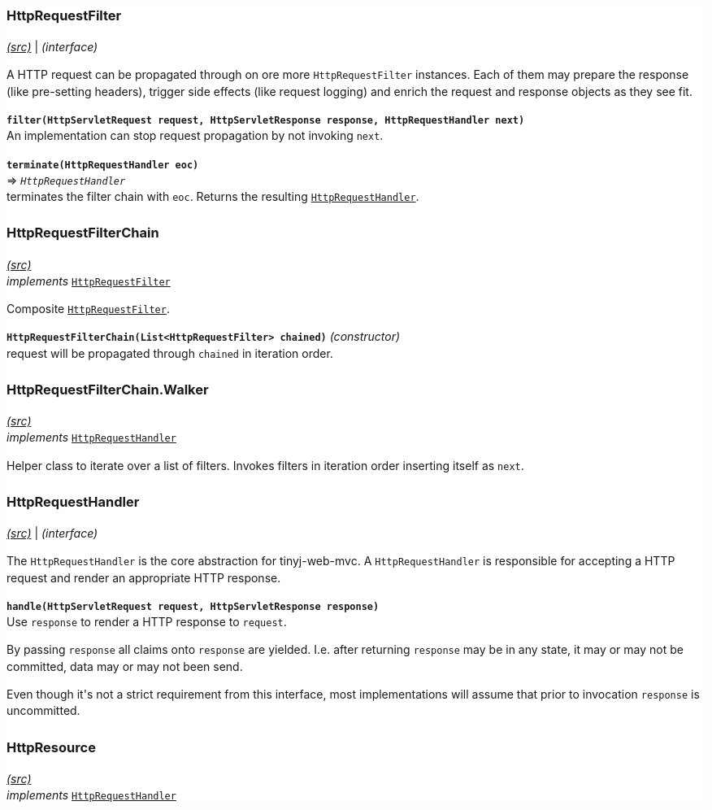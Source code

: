 ### HttpRequestFilter
_[(src)](src/main/java/org/tinyj/web/mvc/HttpRequestFilter.java)_ |
_(interface)_

A HTTP request can be propagated through on ore more `HttpRequestFilter`
 instances. Each of them may prepare the response (like pre-setting headers),
 trigger side effects (like request logging) and enrich the request and
 response objects as they see fit.

**`filter(HttpServletRequest request, HttpServletResponse response, HttpRequestHandler next)`**  
An implementation can stop request propagation by not invoking `next`.

**`terminate(HttpRequestHandler eoc)`**  
⇒ *`HttpRequestHandler`*  
terminates the filter chain with `eoc`. Returns the resulting
 [`HttpRequestHandler`](#httprequesthandler).

### HttpRequestFilterChain
_[(src)](src/main/java/org/tinyj/web/mvc/HttpRequestFilterChain.java)_  
_implements_ [`HttpRequestFilter`](#httprequestfilter)

Composite [`HttpRequestFilter`](#httprequestfilter).

**`HttpRequestFilterChain(List<HttpRequestFilter> chained)`** _(constructor)_  
request will be propagated through `chained` in iteration order.

### HttpRequestFilterChain.Walker
_[(src)](src/main/java/org/tinyj/web/mvc/HttpRequestFilterChain.java)_  
_implements_ [`HttpRequestHandler`](#httprequesthandler)

Helper class to iterate over a list of filters. Invokes filters in
 iteration order inserting itself as `next`.

### HttpRequestHandler
_[(src)](src/main/java/org/tinyj/web/mvc/HttpRequestHandler.java)_ |
_(interface)_

The `HttpRequestHandler` is the core abstraction for tinyj-web-mvc. A
 `HttpRequestHandler` is responsible for accepting a HTTP request and render
 an appropriate HTTP response.

**`handle(HttpServletRequest request, HttpServletResponse response)`**  
Use `response` to render a HTTP response to `request`.

 By passing `response` all claims onto `response` are yielded. I.e. after
 returning `response` may be in any state, it may or may not be committed,
 data may or may not been send.

 Even though it's not a strict requirement from this interface, most
 implementations will assume that prior to invocation `response` is uncommitted.

### HttpResource
_[(src)](src/main/java/org/tinyj/web/mvc/HttpResource.java)_  
_implements_ [`HttpRequestHandler`](#httprequesthandler)
